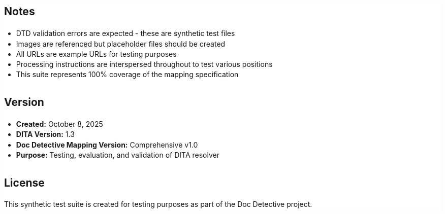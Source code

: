 ## Notes

- DTD validation errors are expected - these are synthetic test files
- Images are referenced but placeholder files should be created
- All URLs are example URLs for testing purposes
- Processing instructions are interspersed throughout to test various positions
- This suite represents 100% coverage of the mapping specification

## Version

- **Created:** October 8, 2025
- **DITA Version:** 1.3
- **Doc Detective Mapping Version:** Comprehensive v1.0
- **Purpose:** Testing, evaluation, and validation of DITA resolver

## License

This synthetic test suite is created for testing purposes as part of the Doc Detective project.
